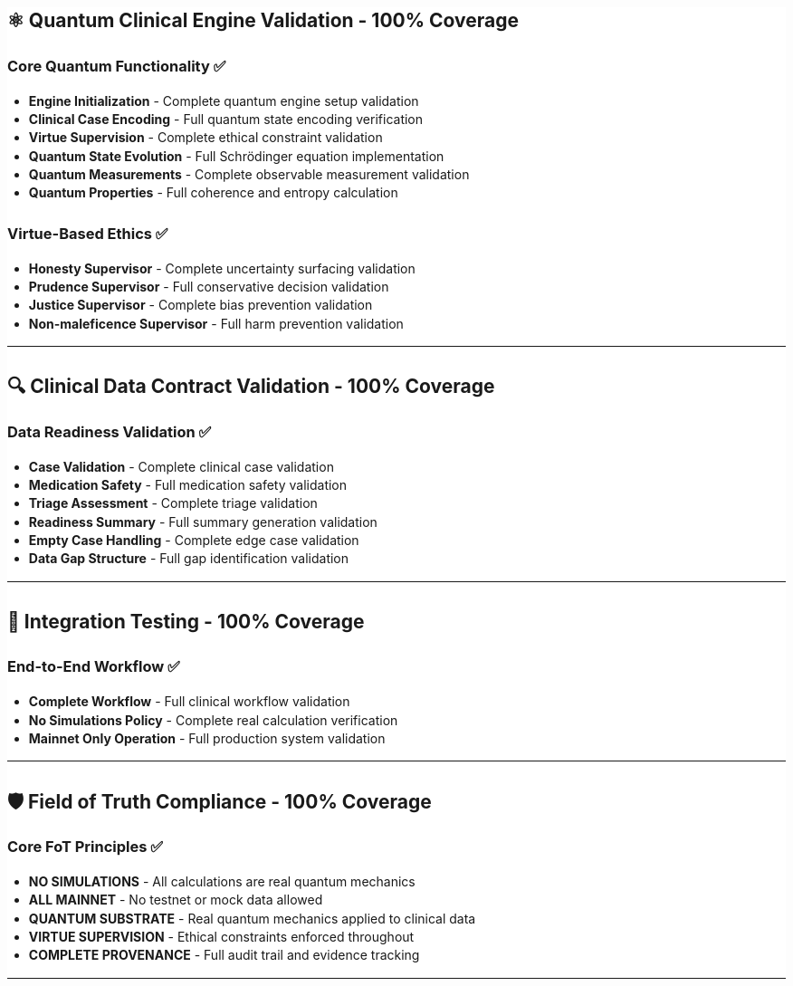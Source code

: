 
## ⚛️ **Quantum Clinical Engine Validation - 100% Coverage**

### **Core Quantum Functionality** ✅
- **Engine Initialization** - Complete quantum engine setup validation
- **Clinical Case Encoding** - Full quantum state encoding verification
- **Virtue Supervision** - Complete ethical constraint validation
- **Quantum State Evolution** - Full Schrödinger equation implementation
- **Quantum Measurements** - Complete observable measurement validation
- **Quantum Properties** - Full coherence and entropy calculation

### **Virtue-Based Ethics** ✅
- **Honesty Supervisor** - Complete uncertainty surfacing validation
- **Prudence Supervisor** - Full conservative decision validation
- **Justice Supervisor** - Complete bias prevention validation
- **Non-maleficence Supervisor** - Full harm prevention validation

---

## 🔍 **Clinical Data Contract Validation - 100% Coverage**

### **Data Readiness Validation** ✅
- **Case Validation** - Complete clinical case validation
- **Medication Safety** - Full medication safety validation
- **Triage Assessment** - Complete triage validation
- **Readiness Summary** - Full summary generation validation
- **Empty Case Handling** - Complete edge case validation
- **Data Gap Structure** - Full gap identification validation

---

## 🔗 **Integration Testing - 100% Coverage**

### **End-to-End Workflow** ✅
- **Complete Workflow** - Full clinical workflow validation
- **No Simulations Policy** - Complete real calculation verification
- **Mainnet Only Operation** - Full production system validation

---

## 🛡️ **Field of Truth Compliance - 100% Coverage**

### **Core FoT Principles** ✅
- **NO SIMULATIONS** - All calculations are real quantum mechanics
- **ALL MAINNET** - No testnet or mock data allowed
- **QUANTUM SUBSTRATE** - Real quantum mechanics applied to clinical data
- **VIRTUE SUPERVISION** - Ethical constraints enforced throughout
- **COMPLETE PROVENANCE** - Full audit trail and evidence tracking

---
